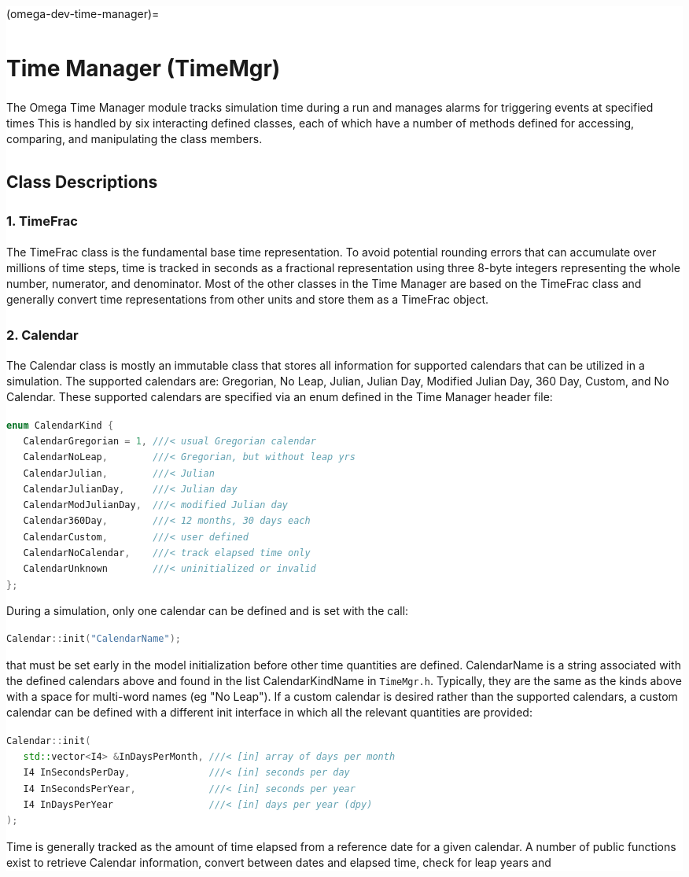 

(omega-dev-time-manager)=

# Time Manager (TimeMgr)

The Omega Time Manager module tracks simulation time during a run and manages
alarms for triggering events at specified times This is handled by six
interacting defined classes, each of which have a number of methods defined for
accessing, comparing, and manipulating the class members.

## Class Descriptions

### 1. TimeFrac

The TimeFrac class is the fundamental base time representation. To avoid
potential rounding errors that can accumulate over millions of time steps, time
is tracked in seconds as a fractional representation using three 8-byte integers
representing the whole number, numerator, and denominator. Most of the other
classes in the Time Manager are based on the TimeFrac class and generally
convert time representations from other units and store them as a TimeFrac
object.

### 2. Calendar

The Calendar class is mostly an immutable class that stores all information for
supported calendars that can be utilized in a simulation. The supported
calendars are: Gregorian, No Leap, Julian, Julian Day, Modified Julian Day,
360 Day, Custom, and No Calendar. These supported calendars are specified via an
enum defined in the Time Manager header file:
```c++
enum CalendarKind {
   CalendarGregorian = 1, ///< usual Gregorian calendar
   CalendarNoLeap,        ///< Gregorian, but without leap yrs
   CalendarJulian,        ///< Julian
   CalendarJulianDay,     ///< Julian day
   CalendarModJulianDay,  ///< modified Julian day
   Calendar360Day,        ///< 12 months, 30 days each
   CalendarCustom,        ///< user defined
   CalendarNoCalendar,    ///< track elapsed time only
   CalendarUnknown        ///< uninitialized or invalid
};
```
During a simulation, only one calendar can be defined and is set with the call:
```c++
Calendar::init("CalendarName");
```
that must be set early in the model initialization before other time quantities
are defined. CalendarName is a string associated with the defined calendars
above and found in the list CalendarKindName in ``TimeMgr.h``. Typically, they
are the same as the kinds above with a space for multi-word names
(eg "No Leap"). If a custom calendar is desired rather than the supported
calendars, a custom calendar can be defined with a different init
interface in which all the relevant quantities are provided:
```c++
Calendar::init(
   std::vector<I4> &InDaysPerMonth, ///< [in] array of days per month
   I4 InSecondsPerDay,              ///< [in] seconds per day
   I4 InSecondsPerYear,             ///< [in] seconds per year
   I4 InDaysPerYear                 ///< [in] days per year (dpy)
);
```
Time is generally tracked as the amount of time elapsed from a reference date
for a given calendar. A number of public functions exist to retrieve Calendar
information, convert between dates and elapsed time, check for leap years and